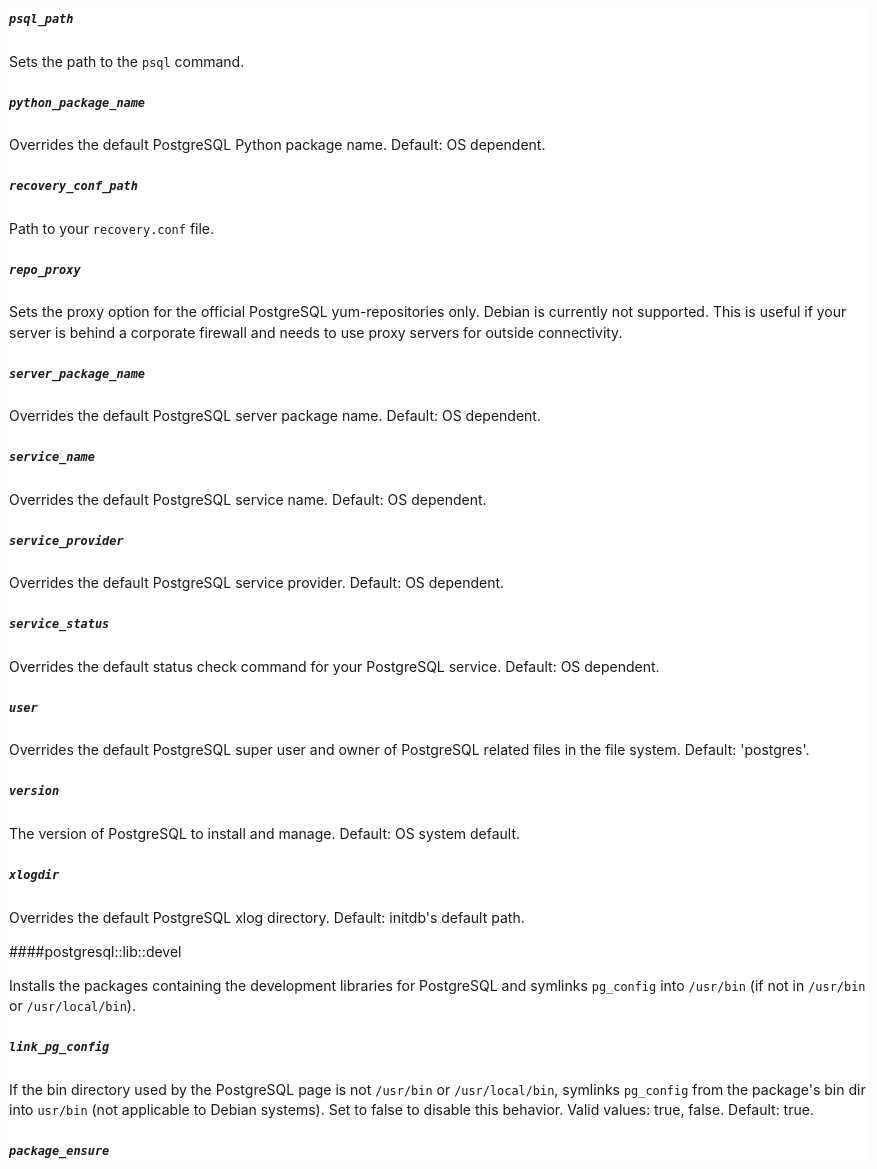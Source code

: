 ##### `psql_path`

Sets the path to the `psql` command.

##### `python_package_name`

Overrides the default PostgreSQL Python package name. Default: OS dependent.

##### `recovery_conf_path`

Path to your `recovery.conf` file.

##### `repo_proxy`

Sets the proxy option for the official PostgreSQL yum-repositories only. Debian is currently not supported. This is useful if your server is behind a corporate firewall and needs to use proxy servers for outside connectivity.

##### `server_package_name`

Overrides the default PostgreSQL server package name. Default: OS dependent.

##### `service_name`

Overrides the default PostgreSQL service name. Default: OS dependent.

##### `service_provider`

Overrides the default PostgreSQL service provider. Default: OS dependent.

##### `service_status`

Overrides the default status check command for your PostgreSQL service. Default: OS dependent.

##### `user`

Overrides the default PostgreSQL super user and owner of PostgreSQL related files in the file system. Default: 'postgres'.

##### `version`

The version of PostgreSQL to install and manage. Default: OS system default.

##### `xlogdir`

Overrides the default PostgreSQL xlog directory. Default: initdb's default path.

####postgresql::lib::devel

Installs the packages containing the development libraries for PostgreSQL and symlinks `pg_config` into `/usr/bin` (if not in `/usr/bin` or `/usr/local/bin`).

##### `link_pg_config`

If the bin directory used by the PostgreSQL page is not  `/usr/bin` or `/usr/local/bin`, symlinks `pg_config` from the package's bin dir into `usr/bin` (not applicable to Debian systems). Set to false to disable this behavior. Valid values: true, false. Default: true.

##### `package_ensure`
